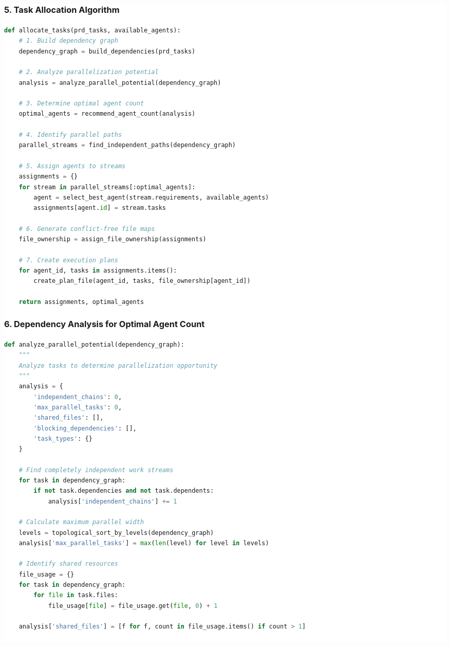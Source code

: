 ### 5. Task Allocation Algorithm

```python
def allocate_tasks(prd_tasks, available_agents):
    # 1. Build dependency graph
    dependency_graph = build_dependencies(prd_tasks)
    
    # 2. Analyze parallelization potential
    analysis = analyze_parallel_potential(dependency_graph)
    
    # 3. Determine optimal agent count
    optimal_agents = recommend_agent_count(analysis)
    
    # 4. Identify parallel paths
    parallel_streams = find_independent_paths(dependency_graph)
    
    # 5. Assign agents to streams
    assignments = {}
    for stream in parallel_streams[:optimal_agents]:
        agent = select_best_agent(stream.requirements, available_agents)
        assignments[agent.id] = stream.tasks
        
    # 6. Generate conflict-free file maps
    file_ownership = assign_file_ownership(assignments)
    
    # 7. Create execution plans
    for agent_id, tasks in assignments.items():
        create_plan_file(agent_id, tasks, file_ownership[agent_id])
    
    return assignments, optimal_agents
```

### 6. Dependency Analysis for Optimal Agent Count

```python
def analyze_parallel_potential(dependency_graph):
    """
    Analyze tasks to determine parallelization opportunity
    """
    analysis = {
        'independent_chains': 0,
        'max_parallel_tasks': 0,
        'shared_files': [],
        'blocking_dependencies': [],
        'task_types': {}
    }
    
    # Find completely independent work streams
    for task in dependency_graph:
        if not task.dependencies and not task.dependents:
            analysis['independent_chains'] += 1
            
    # Calculate maximum parallel width
    levels = topological_sort_by_levels(dependency_graph)
    analysis['max_parallel_tasks'] = max(len(level) for level in levels)
    
    # Identify shared resources
    file_usage = {}
    for task in dependency_graph:
        for file in task.files:
            file_usage[file] = file_usage.get(file, 0) + 1
    
    analysis['shared_files'] = [f for f, count in file_usage.items() if count > 1]
    
```